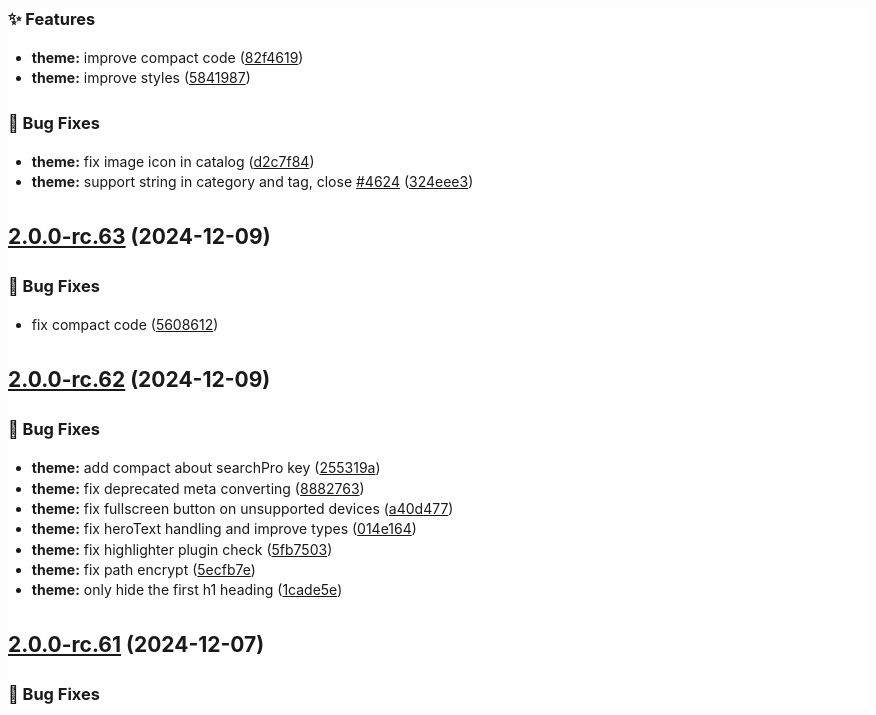 ### ✨ Features

- **theme:** improve compact code ([82f4619](https://github.com/vuepress-theme-hope/vuepress-theme-hope/commit/82f461942c250fe5d128038aa06ee1e75319c781))
- **theme:** improve styles ([5841987](https://github.com/vuepress-theme-hope/vuepress-theme-hope/commit/5841987c0ecc22686f908861424e6a13ee60b038))

### 🐛 Bug Fixes

- **theme:** fix image icon in catalog ([d2c7f84](https://github.com/vuepress-theme-hope/vuepress-theme-hope/commit/d2c7f8460e7e5b78e28d53398f2a49ce3c910ad5))
- **theme:** support string in category and tag, close [#4624](https://github.com/vuepress-theme-hope/vuepress-theme-hope/issues/4624) ([324eee3](https://github.com/vuepress-theme-hope/vuepress-theme-hope/commit/324eee3c43edacc9d4b6e9ecaf28da9fa5802d41))

## [2.0.0-rc.63](https://github.com/vuepress-theme-hope/vuepress-theme-hope/compare/v2.0.0-rc.62...v2.0.0-rc.63) (2024-12-09)

### 🐛 Bug Fixes

- fix compact code ([5608612](https://github.com/vuepress-theme-hope/vuepress-theme-hope/commit/56086129916ebc09782c7036b36f0d6c059c6710))

## [2.0.0-rc.62](https://github.com/vuepress-theme-hope/vuepress-theme-hope/compare/v2.0.0-rc.61...v2.0.0-rc.62) (2024-12-09)

### 🐛 Bug Fixes

- **theme:** add compact about searchPro key ([255319a](https://github.com/vuepress-theme-hope/vuepress-theme-hope/commit/255319aba4537f672cbd735c6cb2b0472fc13b8b))
- **theme:** fix deprecated meta converting ([8882763](https://github.com/vuepress-theme-hope/vuepress-theme-hope/commit/8882763bd01dac1b60c32dfff5e97f00ff23d271))
- **theme:** fix fullscreen button on unsupported devices ([a40d477](https://github.com/vuepress-theme-hope/vuepress-theme-hope/commit/a40d477aac196f98bbe8c07ede2c310f95ffdcf6))
- **theme:** fix heroText handling and improve types ([014e164](https://github.com/vuepress-theme-hope/vuepress-theme-hope/commit/014e164a6c0fff37105fd1f049c74bb7a648e006))
- **theme:** fix highlighter plugin check ([5fb7503](https://github.com/vuepress-theme-hope/vuepress-theme-hope/commit/5fb7503d9841c2cc54872d9974767159e592df05))
- **theme:** fix path encrypt ([5ecfb7e](https://github.com/vuepress-theme-hope/vuepress-theme-hope/commit/5ecfb7e456e7318e37453de88060cda61ccf09a9))
- **theme:** only hide the first h1 heading ([1cade5e](https://github.com/vuepress-theme-hope/vuepress-theme-hope/commit/1cade5ed80675d2e40cb79aa354a3984c6c195df))

## [2.0.0-rc.61](https://github.com/vuepress-theme-hope/vuepress-theme-hope/compare/v2.0.0-rc.60...v2.0.0-rc.61) (2024-12-07)

### 🐛 Bug Fixes
